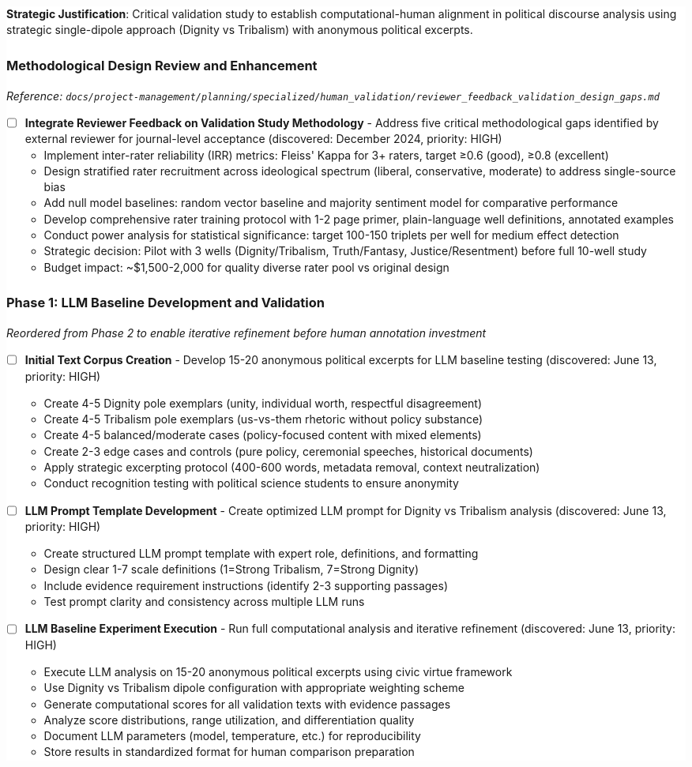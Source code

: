 **Strategic Justification**: Critical validation study to establish computational-human alignment in political discourse analysis using strategic single-dipole approach (Dignity vs Tribalism) with anonymous political excerpts.

### **Methodological Design Review and Enhancement**
*Reference: `docs/project-management/planning/specialized/human_validation/reviewer_feedback_validation_design_gaps.md`*

- [ ] **Integrate Reviewer Feedback on Validation Study Methodology** - Address five critical methodological gaps identified by external reviewer for journal-level acceptance (discovered: December 2024, priority: HIGH)
  - Implement inter-rater reliability (IRR) metrics: Fleiss' Kappa for 3+ raters, target ≥0.6 (good), ≥0.8 (excellent)
  - Design stratified rater recruitment across ideological spectrum (liberal, conservative, moderate) to address single-source bias
  - Add null model baselines: random vector baseline and majority sentiment model for comparative performance
  - Develop comprehensive rater training protocol with 1-2 page primer, plain-language well definitions, annotated examples
  - Conduct power analysis for statistical significance: target 100-150 triplets per well for medium effect detection
  - Strategic decision: Pilot with 3 wells (Dignity/Tribalism, Truth/Fantasy, Justice/Resentment) before full 10-well study
  - Budget impact: ~$1,500-2,000 for quality diverse rater pool vs original design

### **Phase 1: LLM Baseline Development and Validation**
*Reordered from Phase 2 to enable iterative refinement before human annotation investment*

- [ ] **Initial Text Corpus Creation** - Develop 15-20 anonymous political excerpts for LLM baseline testing (discovered: June 13, priority: HIGH)
  - Create 4-5 Dignity pole exemplars (unity, individual worth, respectful disagreement)
  - Create 4-5 Tribalism pole exemplars (us-vs-them rhetoric without policy substance)
  - Create 4-5 balanced/moderate cases (policy-focused content with mixed elements)
  - Create 2-3 edge cases and controls (pure policy, ceremonial speeches, historical documents)
  - Apply strategic excerpting protocol (400-600 words, metadata removal, context neutralization)
  - Conduct recognition testing with political science students to ensure anonymity

- [ ] **LLM Prompt Template Development** - Create optimized LLM prompt for Dignity vs Tribalism analysis (discovered: June 13, priority: HIGH)
  - Create structured LLM prompt template with expert role, definitions, and formatting
  - Design clear 1-7 scale definitions (1=Strong Tribalism, 7=Strong Dignity)
  - Include evidence requirement instructions (identify 2-3 supporting passages)
  - Test prompt clarity and consistency across multiple LLM runs

- [ ] **LLM Baseline Experiment Execution** - Run full computational analysis and iterative refinement (discovered: June 13, priority: HIGH)
  - Execute LLM analysis on 15-20 anonymous political excerpts using civic virtue framework
  - Use Dignity vs Tribalism dipole configuration with appropriate weighting scheme
  - Generate computational scores for all validation texts with evidence passages
  - Analyze score distributions, range utilization, and differentiation quality
  - Document LLM parameters (model, temperature, etc.) for reproducibility
  - Store results in standardized format for human comparison preparation
